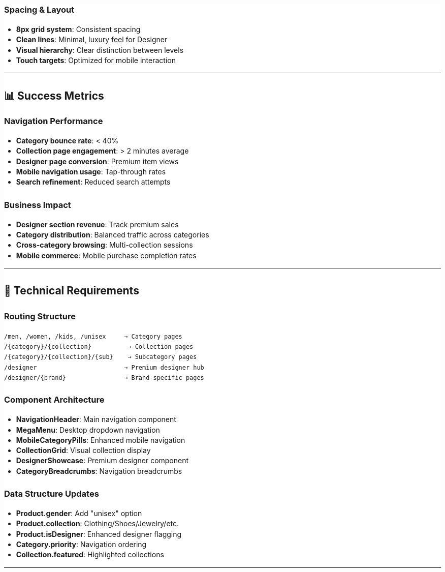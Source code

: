 ### **Spacing & Layout**
- **8px grid system**: Consistent spacing
- **Clean lines**: Minimal, luxury feel for Designer
- **Visual hierarchy**: Clear distinction between levels
- **Touch targets**: Optimized for mobile interaction

---

## 📊 Success Metrics

### **Navigation Performance**
- **Category bounce rate**: < 40%
- **Collection page engagement**: > 2 minutes average
- **Designer page conversion**: Premium item views
- **Mobile navigation usage**: Tap-through rates
- **Search refinement**: Reduced search attempts

### **Business Impact**
- **Designer section revenue**: Track premium sales
- **Category distribution**: Balanced traffic across categories
- **Cross-category browsing**: Multi-collection sessions
- **Mobile commerce**: Mobile purchase completion rates

---

## 🔧 Technical Requirements

### **Routing Structure**
```
/men, /women, /kids, /unisex     → Category pages
/{category}/{collection}          → Collection pages  
/{category}/{collection}/{sub}    → Subcategory pages
/designer                        → Premium designer hub
/designer/{brand}                → Brand-specific pages
```

### **Component Architecture**
- **NavigationHeader**: Main navigation component
- **MegaMenu**: Desktop dropdown navigation
- **MobileCategoryPills**: Enhanced mobile navigation
- **CollectionGrid**: Visual collection display
- **DesignerShowcase**: Premium designer component
- **CategoryBreadcrumbs**: Navigation breadcrumbs

### **Data Structure Updates**
- **Product.gender**: Add "unisex" option
- **Product.collection**: Clothing/Shoes/Jewelry/etc.
- **Product.isDesigner**: Enhanced designer flagging
- **Category.priority**: Navigation ordering
- **Collection.featured**: Highlighted collections

---